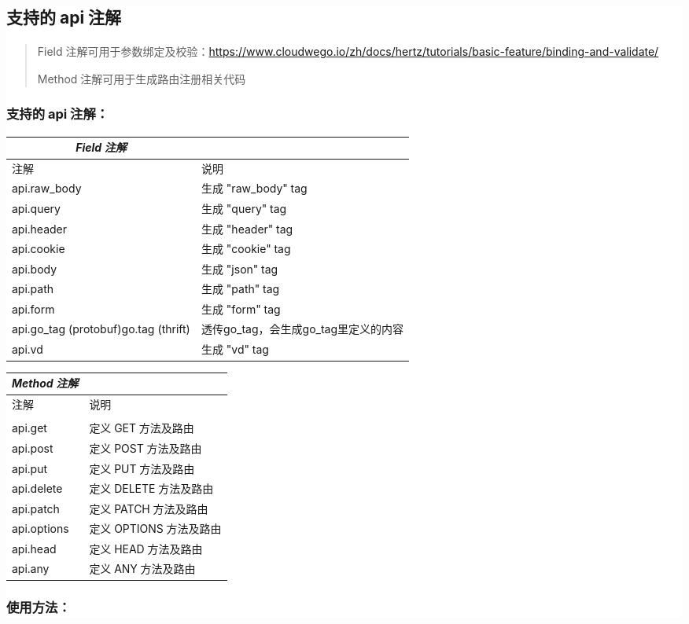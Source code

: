 ## 支持的 api 注解

> Field 注解可用于参数绑定及校验：https://www.cloudwego.io/zh/docs/hertz/tutorials/basic-feature/binding-and-validate/
>
> Method 注解可用于生成路由注册相关代码

### 支持的 api 注解：

| *Field 注解*                          |                          |
| ------------------------------------ | ------------------------ |
| 注解                                  | 说明                       |
| api.raw_body                         | 生成 "raw_body" tag        |
| api.query                            | 生成 "query" tag           |
| api.header                           | 生成 "header" tag          |
| api.cookie                           | 生成 "cookie" tag          |
| api.body                             | 生成 "json" tag            |
| api.path                             | 生成 "path" tag            |
| api.form                             | 生成 "form" tag            |
| api.go_tag (protobuf)go.tag (thrift) | 透传go_tag，会生成go_tag里定义的内容 |
| api.vd                               | 生成 "vd" tag              |

| *Method 注解*   |                  |
| ----------- | ---------------- |
| 注解          | 说明               |
|             |                  |
| api.get     | 定义 GET 方法及路由     |
| api.post    | 定义 POST 方法及路由    |
| api.put     | 定义 PUT 方法及路由     |
| api.delete  | 定义 DELETE 方法及路由  |
| api.patch   | 定义 PATCH 方法及路由   |
| api.options | 定义 OPTIONS 方法及路由 |
| api.head    | 定义 HEAD 方法及路由    |
| api.any     | 定义 ANY 方法及路由     |

### 使用方法：
